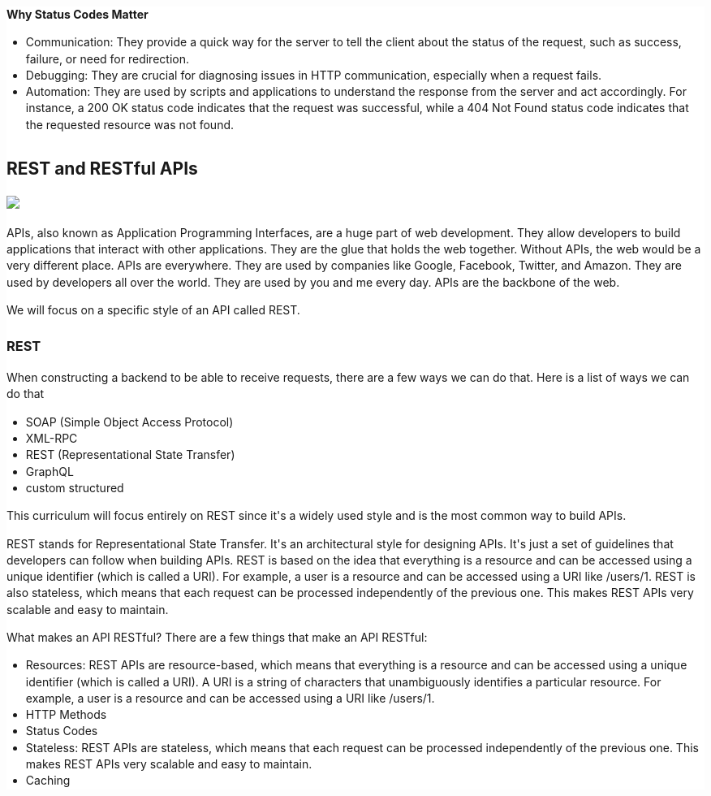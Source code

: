 **Why Status Codes Matter**

-   Communication: They provide a quick way for the server to tell the client about the status of the request, such as success, failure, or need for redirection.
-   Debugging: They are crucial for diagnosing issues in HTTP communication, especially when a request fails.
-   Automation: They are used by scripts and applications to understand the response from the server and act accordingly. For instance, a 200 OK status code indicates that the request was successful, while a 404 Not Found status code indicates that the requested resource was not found.

## REST and RESTful APIs

<img src="https://voyager.postman.com/illustration/diagram-what-is-an-api-postman-illustration.svg" />

APIs, also known as Application Programming Interfaces, are a huge part of web development. They allow developers to build applications that interact with other applications. They are the glue that holds the web together. Without APIs, the web would be a very different place. APIs are everywhere. They are used by companies like Google, Facebook, Twitter, and Amazon. They are used by developers all over the world. They are used by you and me every day. APIs are the backbone of the web.

We will focus on a specific style of an API called REST.

### REST

When constructing a backend to be able to receive requests, there are a few ways we can do that. Here is a list of ways we can do that

-   SOAP (Simple Object Access Protocol)
-   XML-RPC
-   REST (Representational State Transfer)
-   GraphQL
-   custom structured 

This curriculum will focus entirely on REST since it's a widely used style and is the most common way to build APIs.

REST stands for Representational State Transfer. It's an architectural style for designing APIs. It's just a set of guidelines that developers can follow when building APIs. REST is based on the idea that everything is a resource and can be accessed using a unique identifier (which is called a URI). For example, a user is a resource and can be accessed using a URI like /users/1. REST is also stateless, which means that each request can be processed independently of the previous one. This makes REST APIs very scalable and easy to maintain.

What makes an API RESTful? There are a few things that make an API RESTful:

-   Resources: REST APIs are resource-based, which means that everything is a resource and can be accessed using a unique identifier (which is called a URI). A URI is a string of characters that unambiguously identifies a particular resource. For example, a user is a resource and can be accessed using a URI like /users/1.
-   HTTP Methods
-   Status Codes
-   Stateless: REST APIs are stateless, which means that each request can be processed independently of the previous one. This makes REST APIs very scalable and easy to maintain.
-   Caching
